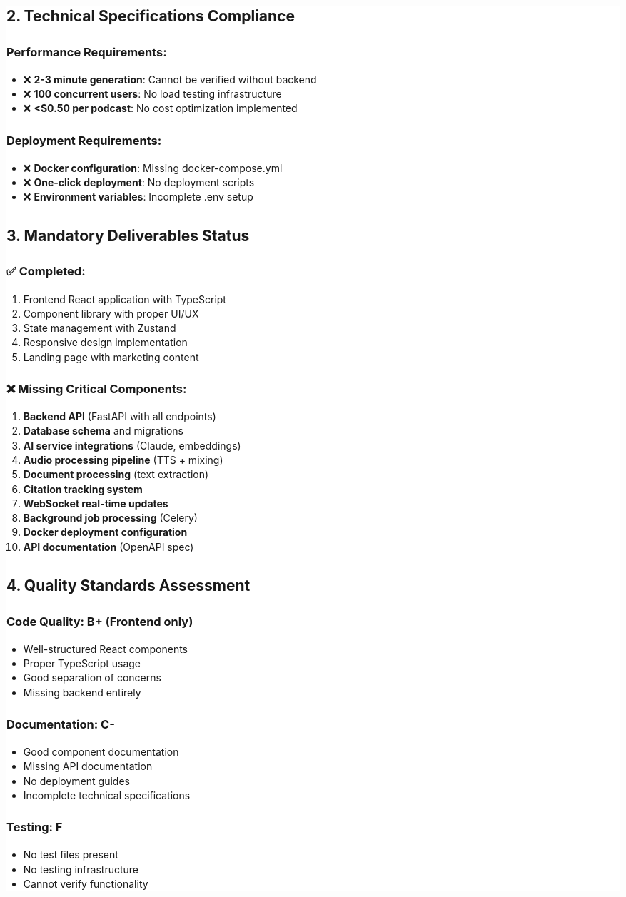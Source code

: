 ## 2. Technical Specifications Compliance

### Performance Requirements:
- ❌ **2-3 minute generation**: Cannot be verified without backend
- ❌ **100 concurrent users**: No load testing infrastructure
- ❌ **<$0.50 per podcast**: No cost optimization implemented

### Deployment Requirements:
- ❌ **Docker configuration**: Missing docker-compose.yml
- ❌ **One-click deployment**: No deployment scripts
- ❌ **Environment variables**: Incomplete .env setup

## 3. Mandatory Deliverables Status

### ✅ Completed:
1. Frontend React application with TypeScript
2. Component library with proper UI/UX
3. State management with Zustand
4. Responsive design implementation
5. Landing page with marketing content

### ❌ Missing Critical Components:
1. **Backend API** (FastAPI with all endpoints)
2. **Database schema** and migrations
3. **AI service integrations** (Claude, embeddings)
4. **Audio processing pipeline** (TTS + mixing)
5. **Document processing** (text extraction)
6. **Citation tracking system**
7. **WebSocket real-time updates**
8. **Background job processing** (Celery)
9. **Docker deployment configuration**
10. **API documentation** (OpenAPI spec)

## 4. Quality Standards Assessment

### Code Quality: B+ (Frontend only)
- Well-structured React components
- Proper TypeScript usage
- Good separation of concerns
- Missing backend entirely

### Documentation: C-
- Good component documentation
- Missing API documentation
- No deployment guides
- Incomplete technical specifications

### Testing: F
- No test files present
- No testing infrastructure
- Cannot verify functionality
